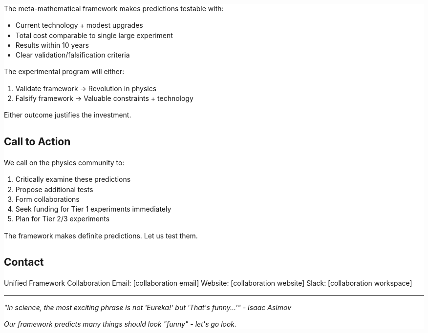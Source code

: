 The meta-mathematical framework makes predictions testable with:
- Current technology + modest upgrades
- Total cost comparable to single large experiment
- Results within 10 years
- Clear validation/falsification criteria

The experimental program will either:
1. Validate framework → Revolution in physics
2. Falsify framework → Valuable constraints + technology

Either outcome justifies the investment.

## Call to Action

We call on the physics community to:
1. Critically examine these predictions
2. Propose additional tests
3. Form collaborations
4. Seek funding for Tier 1 experiments immediately
5. Plan for Tier 2/3 experiments

The framework makes definite predictions. Let us test them.

## Contact

Unified Framework Collaboration
Email: [collaboration email]
Website: [collaboration website]
Slack: [collaboration workspace]

---

*"In science, the most exciting phrase is not 'Eureka!' but 'That's funny...'" - Isaac Asimov*

*Our framework predicts many things should look "funny" - let's go look.*